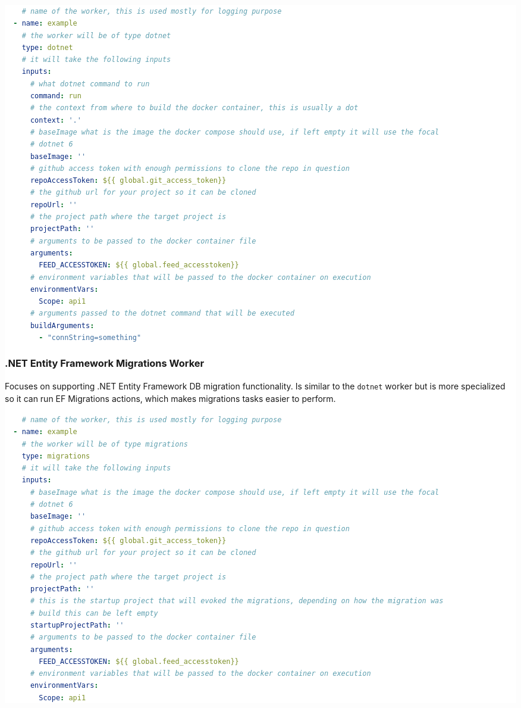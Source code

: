 ```yaml
    # name of the worker, this is used mostly for logging purpose
  - name: example
    # the worker will be of type dotnet
    type: dotnet
    # it will take the following inputs
    inputs:
      # what dotnet command to run
      command: run
      # the context from where to build the docker container, this is usually a dot
      context: '.'
      # baseImage what is the image the docker compose should use, if left empty it will use the focal
      # dotnet 6
      baseImage: ''
      # github access token with enough permissions to clone the repo in question
      repoAccessToken: ${{ global.git_access_token}}
      # the github url for your project so it can be cloned
      repoUrl: ''
      # the project path where the target project is
      projectPath: ''
      # arguments to be passed to the docker container file
      arguments: 
        FEED_ACCESSTOKEN: ${{ global.feed_accesstoken}}
      # environment variables that will be passed to the docker container on execution
      environmentVars:
        Scope: api1
      # arguments passed to the dotnet command that will be executed
      buildArguments:
        - "connString=something"
```

### .NET Entity Framework Migrations Worker

Focuses on supporting .NET Entity Framework DB migration functionality. Is similar to the `dotnet` worker but is more specialized so it can run EF Migrations actions, which makes migrations tasks easier to perform.

```yaml
    # name of the worker, this is used mostly for logging purpose
  - name: example
    # the worker will be of type migrations
    type: migrations
    # it will take the following inputs
    inputs:
      # baseImage what is the image the docker compose should use, if left empty it will use the focal
      # dotnet 6
      baseImage: ''
      # github access token with enough permissions to clone the repo in question
      repoAccessToken: ${{ global.git_access_token}}
      # the github url for your project so it can be cloned
      repoUrl: ''
      # the project path where the target project is
      projectPath: ''
      # this is the startup project that will evoked the migrations, depending on how the migration was
      # build this can be left empty
      startupProjectPath: ''
      # arguments to be passed to the docker container file
      arguments: 
        FEED_ACCESSTOKEN: ${{ global.feed_accesstoken}}
      # environment variables that will be passed to the docker container on execution
      environmentVars:
        Scope: api1
```